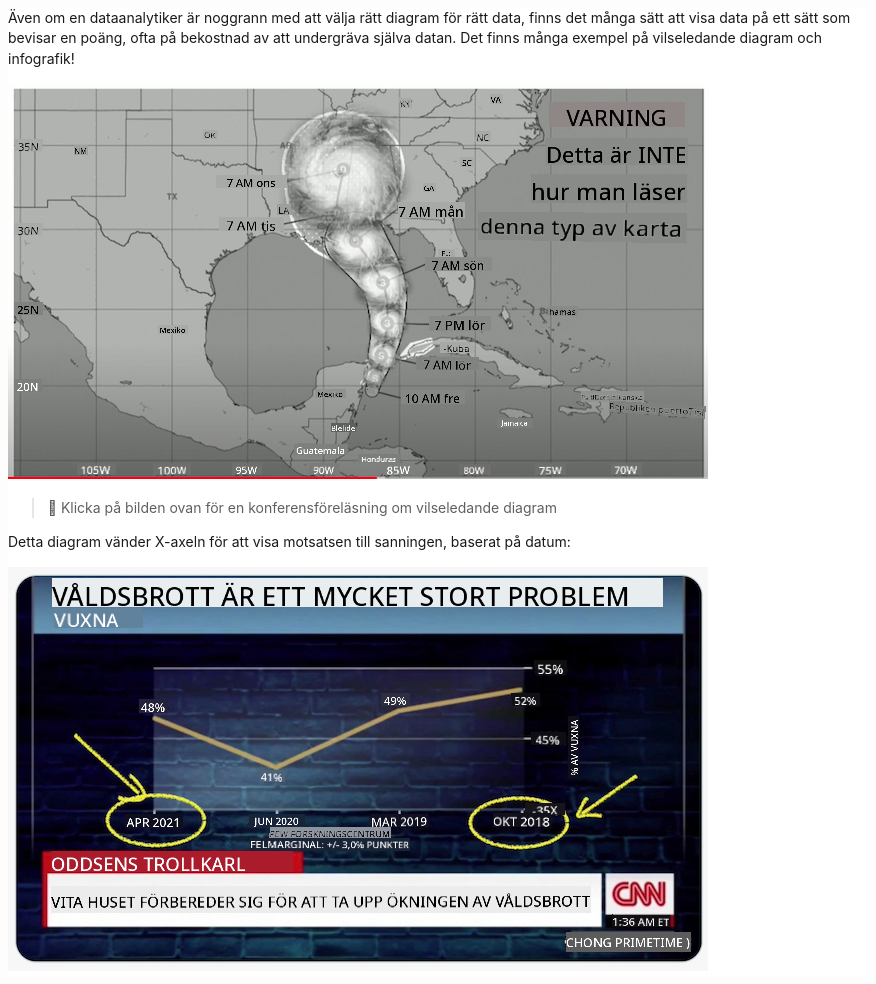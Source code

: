 Även om en dataanalytiker är noggrann med att välja rätt diagram för rätt data, finns det många sätt att visa data på ett sätt som bevisar en poäng, ofta på bekostnad av att undergräva själva datan. Det finns många exempel på vilseledande diagram och infografik!

[![How Charts Lie av Alberto Cairo](../../../../translated_images/tornado.9f42168791208f970d6faefc11d1226d7ca89518013b14aa66b1c9edcd7678d2.sv.png)](https://www.youtube.com/watch?v=oX74Nge8Wkw "How charts lie")

> 🎥 Klicka på bilden ovan för en konferensföreläsning om vilseledande diagram

Detta diagram vänder X-axeln för att visa motsatsen till sanningen, baserat på datum:

![dåligt diagram 1](../../../../translated_images/bad-chart-1.93130f495b748bedfb3423d91b1e754d9026e17f94ad967aecdc9ca7203373bf.sv.png)
